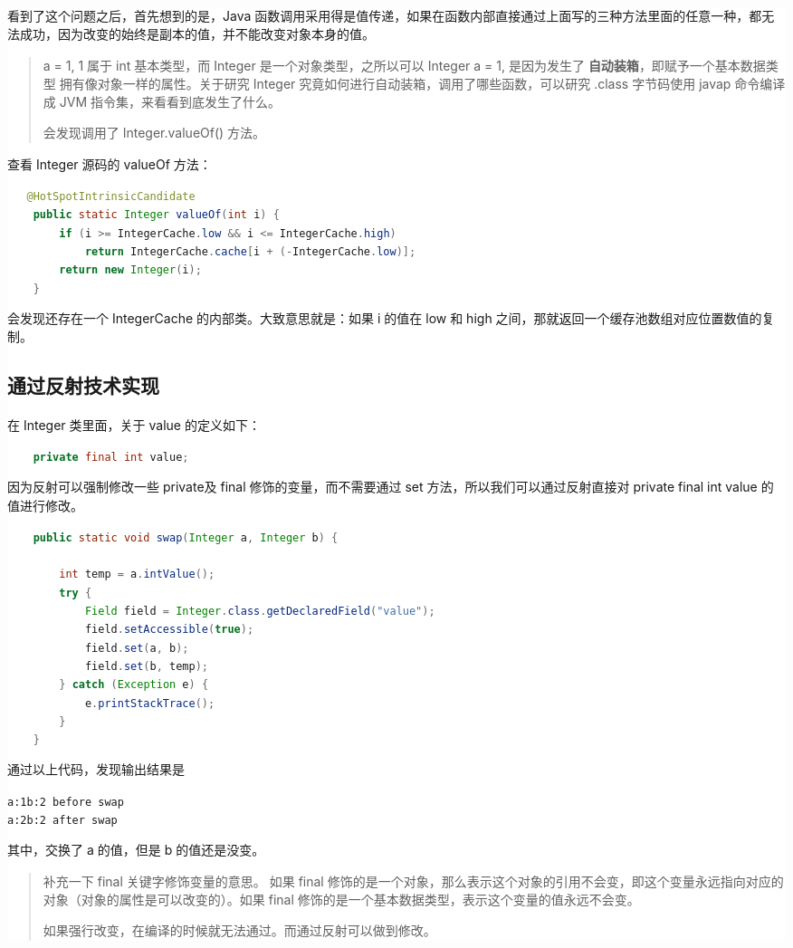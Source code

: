 看到了这个问题之后，首先想到的是，Java 函数调用采用得是值传递，如果在函数内部直接通过上面写的三种方法里面的任意一种，都无法成功，因为改变的始终是副本的值，并不能改变对象本身的值。

> a = 1, 1 属于 int 基本类型，而 Integer 是一个对象类型，之所以可以 Integer a = 1, 是因为发生了 **自动装箱**，即赋予一个基本数据类型 拥有像对象一样的属性。关于研究 Integer 究竟如何进行自动装箱，调用了哪些函数，可以研究 .class 字节码使用 javap 命令编译成 JVM 指令集，来看看到底发生了什么。
>
> 会发现调用了  Integer.valueOf() 方法。

查看 Integer 源码的 valueOf 方法：

```java
   @HotSpotIntrinsicCandidate
    public static Integer valueOf(int i) {
        if (i >= IntegerCache.low && i <= IntegerCache.high)
            return IntegerCache.cache[i + (-IntegerCache.low)];
        return new Integer(i);
    }
```

会发现还存在一个 IntegerCache 的内部类。大致意思就是：如果 i 的值在 low 和 high 之间，那就返回一个缓存池数组对应位置数值的复制。

## 通过反射技术实现

在 Integer 类里面，关于 value 的定义如下：

```java
    private final int value;
```

因为反射可以强制修改一些 private及 final 修饰的变量，而不需要通过 set 方法，所以我们可以通过反射直接对 private final int value 的值进行修改。

```java
    public static void swap(Integer a, Integer b) {

        int temp = a.intValue();
        try {
            Field field = Integer.class.getDeclaredField("value");
            field.setAccessible(true);
            field.set(a, b);
            field.set(b, temp);
        } catch (Exception e) {
            e.printStackTrace();
        }
    }
```

通过以上代码，发现输出结果是

```
a:1b:2 before swap
a:2b:2 after swap
```

其中，交换了 a 的值，但是 b 的值还是没变。

> 补充一下 final 关键字修饰变量的意思。 如果 final 修饰的是一个对象，那么表示这个对象的引用不会变，即这个变量永远指向对应的对象（对象的属性是可以改变的）。如果 final 修饰的是一个基本数据类型，表示这个变量的值永远不会变。
>
> 如果强行改变，在编译的时候就无法通过。而通过反射可以做到修改。

